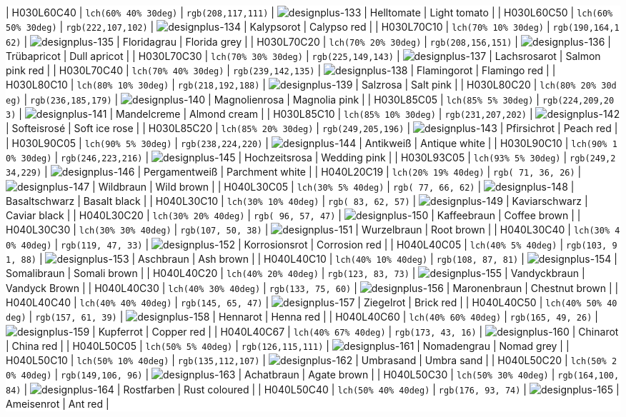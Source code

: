 | H030L60C40	|  `lch(60% 40% 30deg)`	| `rgb(208,117,111)`	| ![designplus-133](https://www.ral-farben.de/out/ralfarben/img/thumbs/designplus-133.png)	| Helltomate	| Light tomato	|
| H030L60C50	|  `lch(60% 50% 30deg)`	| `rgb(222,107,102)`	| ![designplus-134](https://www.ral-farben.de/out/ralfarben/img/thumbs/designplus-134.png)	| Kalypsorot	| Calypso red	|
| H030L70C10	|  `lch(70% 10% 30deg)`	| `rgb(190,164,162)`	| ![designplus-135](https://www.ral-farben.de/out/ralfarben/img/thumbs/designplus-135.png)	| Floridagrau	| Florida grey	|
| H030L70C20	|  `lch(70% 20% 30deg)`	| `rgb(208,156,151)`	| ![designplus-136](https://www.ral-farben.de/out/ralfarben/img/thumbs/designplus-136.png)	| Trübapricot	| Dull apricot	|
| H030L70C30	|  `lch(70% 30% 30deg)`	| `rgb(225,149,143)`	| ![designplus-137](https://www.ral-farben.de/out/ralfarben/img/thumbs/designplus-137.png)	| Lachsrosarot	| Salmon pink red	|
| H030L70C40	|  `lch(70% 40% 30deg)`	| `rgb(239,142,135)`	| ![designplus-138](https://www.ral-farben.de/out/ralfarben/img/thumbs/designplus-138.png)	| Flamingorot	| Flamingo red	|
| H030L80C10	|  `lch(80% 10% 30deg)`	| `rgb(218,192,188)`	| ![designplus-139](https://www.ral-farben.de/out/ralfarben/img/thumbs/designplus-139.png)	| Salzrosa	| Salt pink	|
| H030L80C20	|  `lch(80% 20% 30deg)`	| `rgb(236,185,179)`	| ![designplus-140](https://www.ral-farben.de/out/ralfarben/img/thumbs/designplus-140.png)	| Magnolienrosa	| Magnolia pink	|
| H030L85C05	|  `lch(85% 5% 30deg)`	| `rgb(224,209,203)`	| ![designplus-141](https://www.ral-farben.de/out/ralfarben/img/thumbs/designplus-141.png)	| Mandelcreme	| Almond cream	|
| H030L85C10	|  `lch(85% 10% 30deg)`	| `rgb(231,207,202)`	| ![designplus-142](https://www.ral-farben.de/out/ralfarben/img/thumbs/designplus-142.png)	| Softeisrosé	| Soft ice rose	|
| H030L85C20	|  `lch(85% 20% 30deg)`	| `rgb(249,205,196)`	| ![designplus-143](https://www.ral-farben.de/out/ralfarben/img/thumbs/designplus-143.png)	| Pfirsichrot	| Peach red	|
| H030L90C05	|  `lch(90% 5% 30deg)`	| `rgb(238,224,220)`	| ![designplus-144](https://www.ral-farben.de/out/ralfarben/img/thumbs/designplus-144.png)	| Antikweiß	| Antique white	|
| H030L90C10	|  `lch(90% 10% 30deg)`	| `rgb(246,223,216)`	| ![designplus-145](https://www.ral-farben.de/out/ralfarben/img/thumbs/designplus-145.png)	| Hochzeitsrosa	| Wedding pink	|
| H030L93C05	|  `lch(93% 5% 30deg)`	| `rgb(249,234,229)`	| ![designplus-146](https://www.ral-farben.de/out/ralfarben/img/thumbs/designplus-146.png)	| Pergamentweiß	| Parchment white	|
| H040L20C19	|  `lch(20% 19% 40deg)`	| `rgb( 71, 36, 26)`	| ![designplus-147](https://www.ral-farben.de/out/ralfarben/img/thumbs/designplus-147.png)	| Wildbraun	| Wild brown	|
| H040L30C05	|  `lch(30% 5% 40deg)`	| `rgb( 77, 66, 62)`	| ![designplus-148](https://www.ral-farben.de/out/ralfarben/img/thumbs/designplus-148.png)	| Basaltschwarz	| Basalt black	|
| H040L30C10	|  `lch(30% 10% 40deg)`	| `rgb( 83, 62, 57)`	| ![designplus-149](https://www.ral-farben.de/out/ralfarben/img/thumbs/designplus-149.png)	| Kaviarschwarz	| Caviar black	|
| H040L30C20	|  `lch(30% 20% 40deg)`	| `rgb( 96, 57, 47)`	| ![designplus-150](https://www.ral-farben.de/out/ralfarben/img/thumbs/designplus-150.png)	| Kaffeebraun	| Coffee brown	|
| H040L30C30	|  `lch(30% 30% 40deg)`	| `rgb(107, 50, 38)`	| ![designplus-151](https://www.ral-farben.de/out/ralfarben/img/thumbs/designplus-151.png)	| Wurzelbraun	| Root brown	|
| H040L30C40	|  `lch(30% 40% 40deg)`	| `rgb(119, 47, 33)`	| ![designplus-152](https://www.ral-farben.de/out/ralfarben/img/thumbs/designplus-152.png)	| Korrosionsrot	| Corrosion red	|
| H040L40C05	|  `lch(40% 5% 40deg)`	| `rgb(103, 91, 88)`	| ![designplus-153](https://www.ral-farben.de/out/ralfarben/img/thumbs/designplus-153.png)	| Aschbraun	| Ash brown	|
| H040L40C10	|  `lch(40% 10% 40deg)`	| `rgb(108, 87, 81)`	| ![designplus-154](https://www.ral-farben.de/out/ralfarben/img/thumbs/designplus-154.png)	| Somalibraun	| Somali brown	|
| H040L40C20	|  `lch(40% 20% 40deg)`	| `rgb(123, 83, 73)`	| ![designplus-155](https://www.ral-farben.de/out/ralfarben/img/thumbs/designplus-155.png)	| Vandyckbraun	| Vandyck Brown	|
| H040L40C30	|  `lch(40% 30% 40deg)`	| `rgb(133, 75, 60)`	| ![designplus-156](https://www.ral-farben.de/out/ralfarben/img/thumbs/designplus-156.png)	| Maronenbraun	| Chestnut brown	|
| H040L40C40	|  `lch(40% 40% 40deg)`	| `rgb(145, 65, 47)`	| ![designplus-157](https://www.ral-farben.de/out/ralfarben/img/thumbs/designplus-157.png)	| Ziegelrot	| Brick red	|
| H040L40C50	|  `lch(40% 50% 40deg)`	| `rgb(157, 61, 39)`	| ![designplus-158](https://www.ral-farben.de/out/ralfarben/img/thumbs/designplus-158.png)	| Hennarot	| Henna red	|
| H040L40C60	|  `lch(40% 60% 40deg)`	| `rgb(165, 49, 26)`	| ![designplus-159](https://www.ral-farben.de/out/ralfarben/img/thumbs/designplus-159.png)	| Kupferrot	| Copper red	|
| H040L40C67	|  `lch(40% 67% 40deg)`	| `rgb(173, 43, 16)`	| ![designplus-160](https://www.ral-farben.de/out/ralfarben/img/thumbs/designplus-160.png)	| Chinarot	| China red	|
| H040L50C05	|  `lch(50% 5% 40deg)`	| `rgb(126,115,111)`	| ![designplus-161](https://www.ral-farben.de/out/ralfarben/img/thumbs/designplus-161.png)	| Nomadengrau	| Nomad grey	|
| H040L50C10	|  `lch(50% 10% 40deg)`	| `rgb(135,112,107)`	| ![designplus-162](https://www.ral-farben.de/out/ralfarben/img/thumbs/designplus-162.png)	| Umbrasand	| Umbra sand	|
| H040L50C20	|  `lch(50% 20% 40deg)`	| `rgb(149,106, 96)`	| ![designplus-163](https://www.ral-farben.de/out/ralfarben/img/thumbs/designplus-163.png)	| Achatbraun	| Agate brown	|
| H040L50C30	|  `lch(50% 30% 40deg)`	| `rgb(164,100, 84)`	| ![designplus-164](https://www.ral-farben.de/out/ralfarben/img/thumbs/designplus-164.png)	| Rostfarben	| Rust coloured	|
| H040L50C40	|  `lch(50% 40% 40deg)`	| `rgb(176, 93, 74)`	| ![designplus-165](https://www.ral-farben.de/out/ralfarben/img/thumbs/designplus-165.png)	| Ameisenrot	| Ant red	|